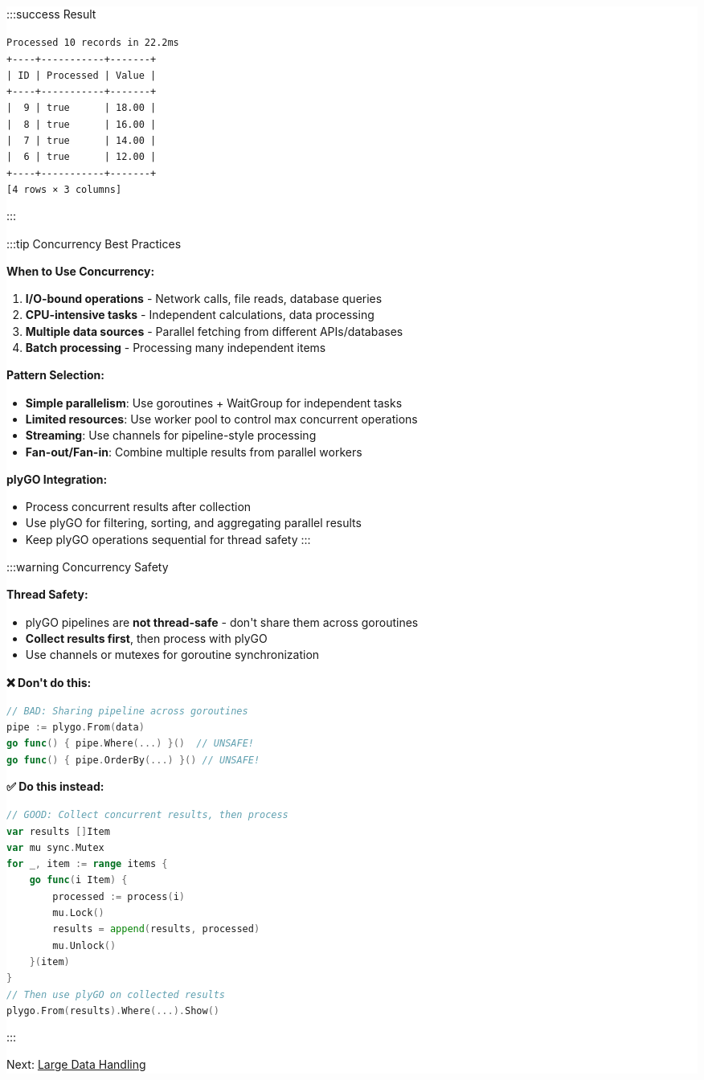 :::success Result
```
Processed 10 records in 22.2ms
+----+-----------+-------+
| ID | Processed | Value |
+----+-----------+-------+
|  9 | true      | 18.00 |
|  8 | true      | 16.00 |
|  7 | true      | 14.00 |
|  6 | true      | 12.00 |
+----+-----------+-------+
[4 rows × 3 columns]
```
:::

:::tip Concurrency Best Practices

**When to Use Concurrency:**
1. **I/O-bound operations** - Network calls, file reads, database queries
2. **CPU-intensive tasks** - Independent calculations, data processing
3. **Multiple data sources** - Parallel fetching from different APIs/databases
4. **Batch processing** - Processing many independent items

**Pattern Selection:**
- **Simple parallelism**: Use goroutines + WaitGroup for independent tasks
- **Limited resources**: Use worker pool to control max concurrent operations
- **Streaming**: Use channels for pipeline-style processing
- **Fan-out/Fan-in**: Combine multiple results from parallel workers

**plyGO Integration:**
- Process concurrent results after collection
- Use plyGO for filtering, sorting, and aggregating parallel results
- Keep plyGO operations sequential for thread safety
:::

:::warning Concurrency Safety

**Thread Safety:**
- plyGO pipelines are **not thread-safe** - don't share them across goroutines
- **Collect results first**, then process with plyGO
- Use channels or mutexes for goroutine synchronization

**❌ Don't do this:**
```go
// BAD: Sharing pipeline across goroutines
pipe := plygo.From(data)
go func() { pipe.Where(...) }()  // UNSAFE!
go func() { pipe.OrderBy(...) }() // UNSAFE!
```

**✅ Do this instead:**
```go
// GOOD: Collect concurrent results, then process
var results []Item
var mu sync.Mutex
for _, item := range items {
    go func(i Item) {
        processed := process(i)
        mu.Lock()
        results = append(results, processed)
        mu.Unlock()
    }(item)
}
// Then use plyGO on collected results
plygo.From(results).Where(...).Show()
```
:::

Next: [Large Data Handling](05-large-data.md)
